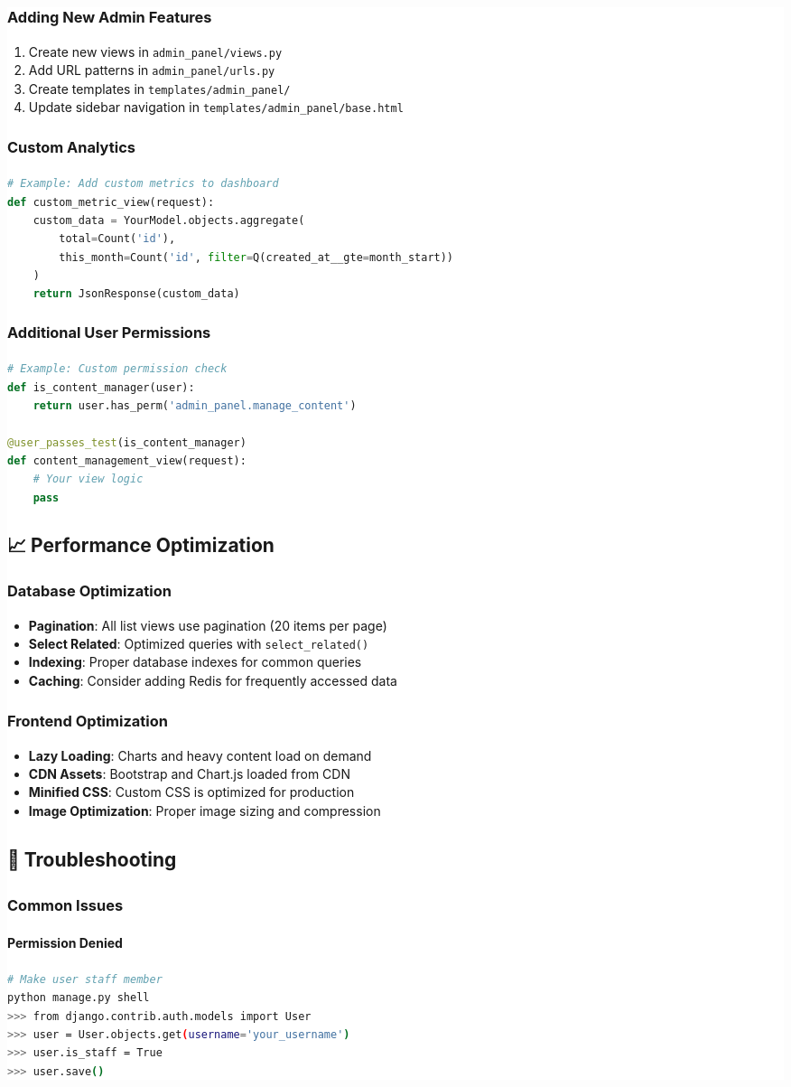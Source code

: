 ### **Adding New Admin Features**
1. Create new views in `admin_panel/views.py`
2. Add URL patterns in `admin_panel/urls.py`
3. Create templates in `templates/admin_panel/`
4. Update sidebar navigation in `templates/admin_panel/base.html`

### **Custom Analytics**
```python
# Example: Add custom metrics to dashboard
def custom_metric_view(request):
    custom_data = YourModel.objects.aggregate(
        total=Count('id'),
        this_month=Count('id', filter=Q(created_at__gte=month_start))
    )
    return JsonResponse(custom_data)
```

### **Additional User Permissions**
```python
# Example: Custom permission check
def is_content_manager(user):
    return user.has_perm('admin_panel.manage_content')

@user_passes_test(is_content_manager)
def content_management_view(request):
    # Your view logic
    pass
```

## 📈 Performance Optimization

### **Database Optimization**
- **Pagination**: All list views use pagination (20 items per page)
- **Select Related**: Optimized queries with `select_related()`
- **Indexing**: Proper database indexes for common queries
- **Caching**: Consider adding Redis for frequently accessed data

### **Frontend Optimization**
- **Lazy Loading**: Charts and heavy content load on demand
- **CDN Assets**: Bootstrap and Chart.js loaded from CDN
- **Minified CSS**: Custom CSS is optimized for production
- **Image Optimization**: Proper image sizing and compression

## 🚨 Troubleshooting

### **Common Issues**

#### **Permission Denied**
```bash
# Make user staff member
python manage.py shell
>>> from django.contrib.auth.models import User
>>> user = User.objects.get(username='your_username')
>>> user.is_staff = True
>>> user.save()
```
